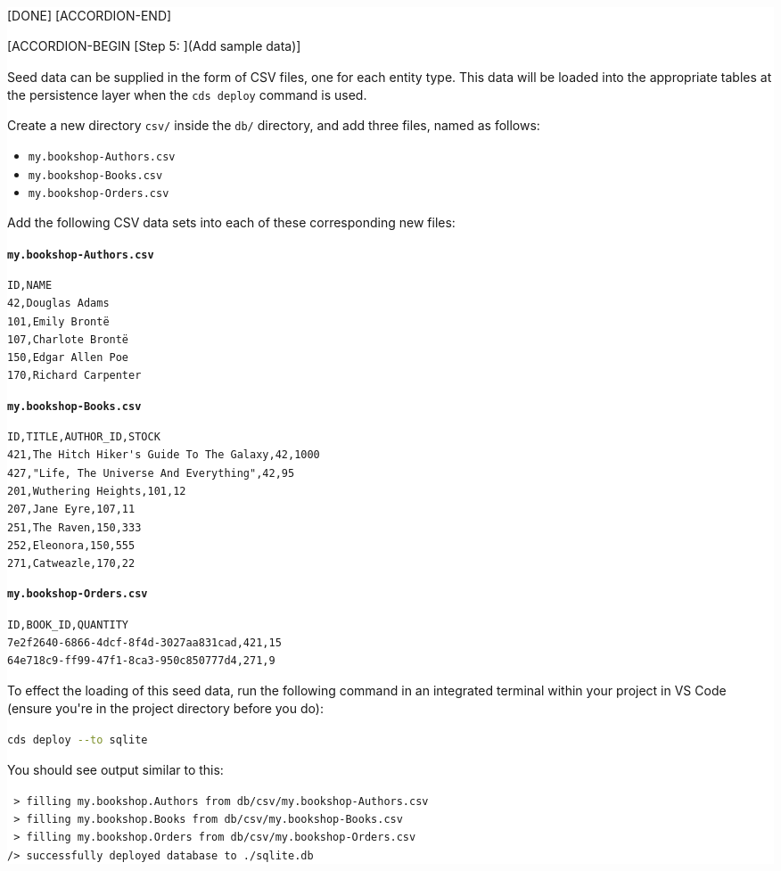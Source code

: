 [DONE]
[ACCORDION-END]


[ACCORDION-BEGIN [Step 5: ](Add sample data)]

Seed data can be supplied in the form of CSV files, one for each entity type. This data will be loaded into the appropriate tables at the persistence layer when the `cds deploy` command is used.

Create a new directory `csv/` inside the `db/` directory, and add three files, named as follows:

- `my.bookshop-Authors.csv`
- `my.bookshop-Books.csv`
- `my.bookshop-Orders.csv`

Add the following CSV data sets into each of these corresponding new files:

**`my.bookshop-Authors.csv`**

```CSV
ID,NAME
42,Douglas Adams
101,Emily Brontë
107,Charlote Brontë
150,Edgar Allen Poe
170,Richard Carpenter
```

**`my.bookshop-Books.csv`**

```CSV
ID,TITLE,AUTHOR_ID,STOCK
421,The Hitch Hiker's Guide To The Galaxy,42,1000
427,"Life, The Universe And Everything",42,95
201,Wuthering Heights,101,12
207,Jane Eyre,107,11
251,The Raven,150,333
252,Eleonora,150,555
271,Catweazle,170,22
```

**`my.bookshop-Orders.csv`**

```CSV
ID,BOOK_ID,QUANTITY
7e2f2640-6866-4dcf-8f4d-3027aa831cad,421,15
64e718c9-ff99-47f1-8ca3-950c850777d4,271,9
```

To effect the loading of this seed data, run the following command in an integrated terminal within your project in VS Code (ensure you're in the project directory before you do):

```Bash
cds deploy --to sqlite
```

You should see output similar to this:

```
 > filling my.bookshop.Authors from db/csv/my.bookshop-Authors.csv
 > filling my.bookshop.Books from db/csv/my.bookshop-Books.csv
 > filling my.bookshop.Orders from db/csv/my.bookshop-Orders.csv
/> successfully deployed database to ./sqlite.db
```

